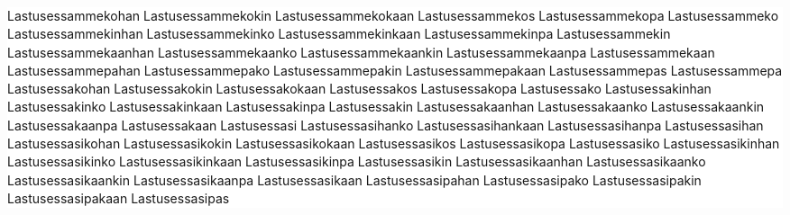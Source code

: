 Lastusessammekohan
Lastusessammekokin
Lastusessammekokaan
Lastusessammekos
Lastusessammekopa
Lastusessammeko
Lastusessammekinhan
Lastusessammekinko
Lastusessammekinkaan
Lastusessammekinpa
Lastusessammekin
Lastusessammekaanhan
Lastusessammekaanko
Lastusessammekaankin
Lastusessammekaanpa
Lastusessammekaan
Lastusessammepahan
Lastusessammepako
Lastusessammepakin
Lastusessammepakaan
Lastusessammepas
Lastusessammepa
Lastusessakohan
Lastusessakokin
Lastusessakokaan
Lastusessakos
Lastusessakopa
Lastusessako
Lastusessakinhan
Lastusessakinko
Lastusessakinkaan
Lastusessakinpa
Lastusessakin
Lastusessakaanhan
Lastusessakaanko
Lastusessakaankin
Lastusessakaanpa
Lastusessakaan
Lastusessasi
Lastusessasihanko
Lastusessasihankaan
Lastusessasihanpa
Lastusessasihan
Lastusessasikohan
Lastusessasikokin
Lastusessasikokaan
Lastusessasikos
Lastusessasikopa
Lastusessasiko
Lastusessasikinhan
Lastusessasikinko
Lastusessasikinkaan
Lastusessasikinpa
Lastusessasikin
Lastusessasikaanhan
Lastusessasikaanko
Lastusessasikaankin
Lastusessasikaanpa
Lastusessasikaan
Lastusessasipahan
Lastusessasipako
Lastusessasipakin
Lastusessasipakaan
Lastusessasipas